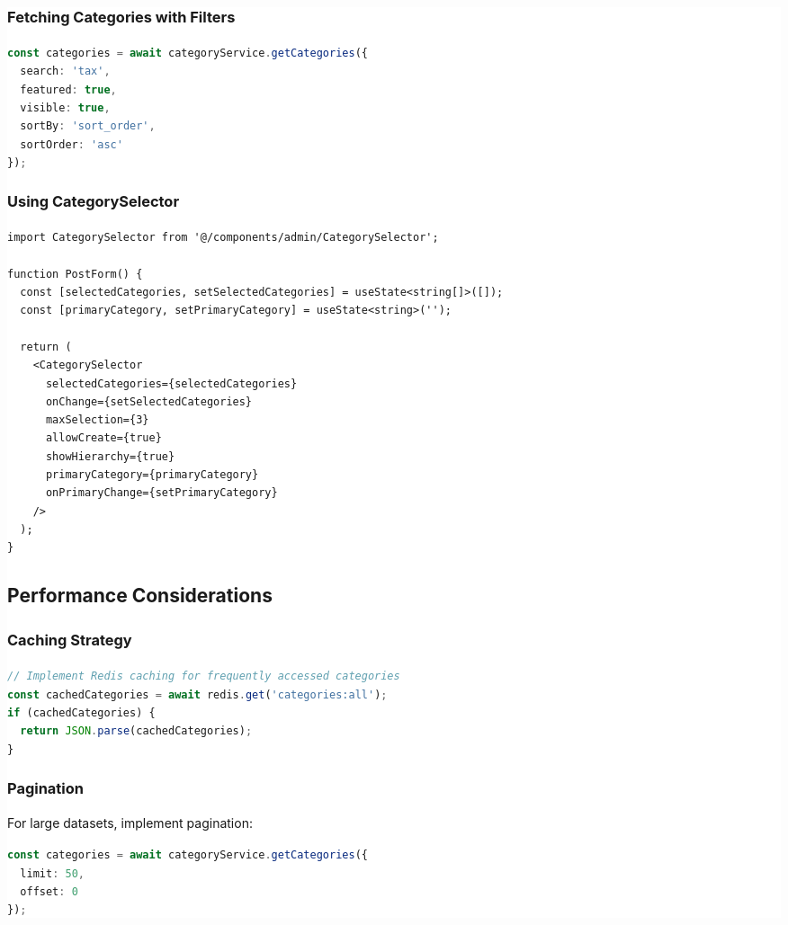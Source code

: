 ### Fetching Categories with Filters

```typescript
const categories = await categoryService.getCategories({
  search: 'tax',
  featured: true,
  visible: true,
  sortBy: 'sort_order',
  sortOrder: 'asc'
});
```

### Using CategorySelector

```tsx
import CategorySelector from '@/components/admin/CategorySelector';

function PostForm() {
  const [selectedCategories, setSelectedCategories] = useState<string[]>([]);
  const [primaryCategory, setPrimaryCategory] = useState<string>('');

  return (
    <CategorySelector
      selectedCategories={selectedCategories}
      onChange={setSelectedCategories}
      maxSelection={3}
      allowCreate={true}
      showHierarchy={true}
      primaryCategory={primaryCategory}
      onPrimaryChange={setPrimaryCategory}
    />
  );
}
```

## Performance Considerations

### Caching Strategy

```typescript
// Implement Redis caching for frequently accessed categories
const cachedCategories = await redis.get('categories:all');
if (cachedCategories) {
  return JSON.parse(cachedCategories);
}
```

### Pagination

For large datasets, implement pagination:

```typescript
const categories = await categoryService.getCategories({
  limit: 50,
  offset: 0
});
```
